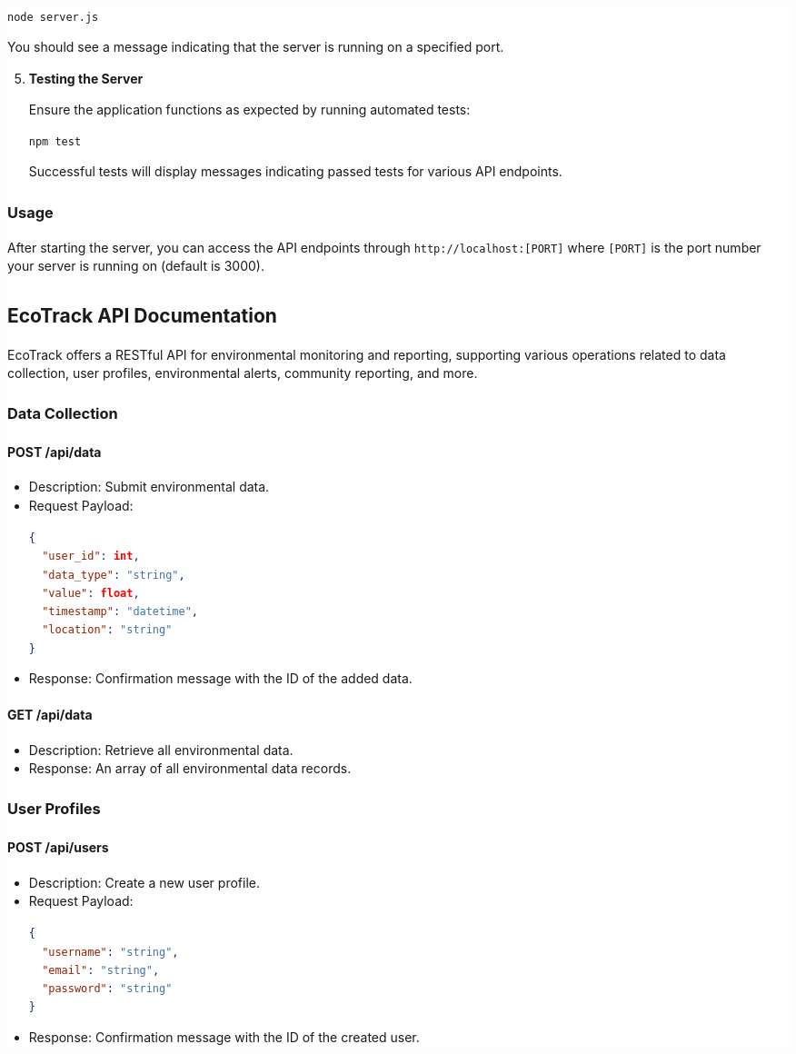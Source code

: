    ```bash
   node server.js
   ```

   You should see a message indicating that the server is running on a specified port.

5. **Testing the Server**

   Ensure the application functions as expected by running automated tests:

   ```bash
   npm test
   ```

   Successful tests will display messages indicating passed tests for various API endpoints.

### Usage

After starting the server, you can access the API endpoints through `http://localhost:[PORT]` where `[PORT]` is the port number your server is running on (default is 3000).

## EcoTrack API Documentation

EcoTrack offers a RESTful API for environmental monitoring and reporting, supporting various operations related to data collection, user profiles, environmental alerts, community reporting, and more.

### Data Collection

#### POST /api/data
- Description: Submit environmental data.
- Request Payload:
  ```json
  {
    "user_id": int,
    "data_type": "string",
    "value": float,
    "timestamp": "datetime",
    "location": "string"
  }
  ```
- Response: Confirmation message with the ID of the added data.

#### GET /api/data
- Description: Retrieve all environmental data.
- Response: An array of all environmental data records.

### User Profiles

#### POST /api/users
- Description: Create a new user profile.
- Request Payload:
  ```json
  {
    "username": "string",
    "email": "string",
    "password": "string"
  }
  ```
- Response: Confirmation message with the ID of the created user.
